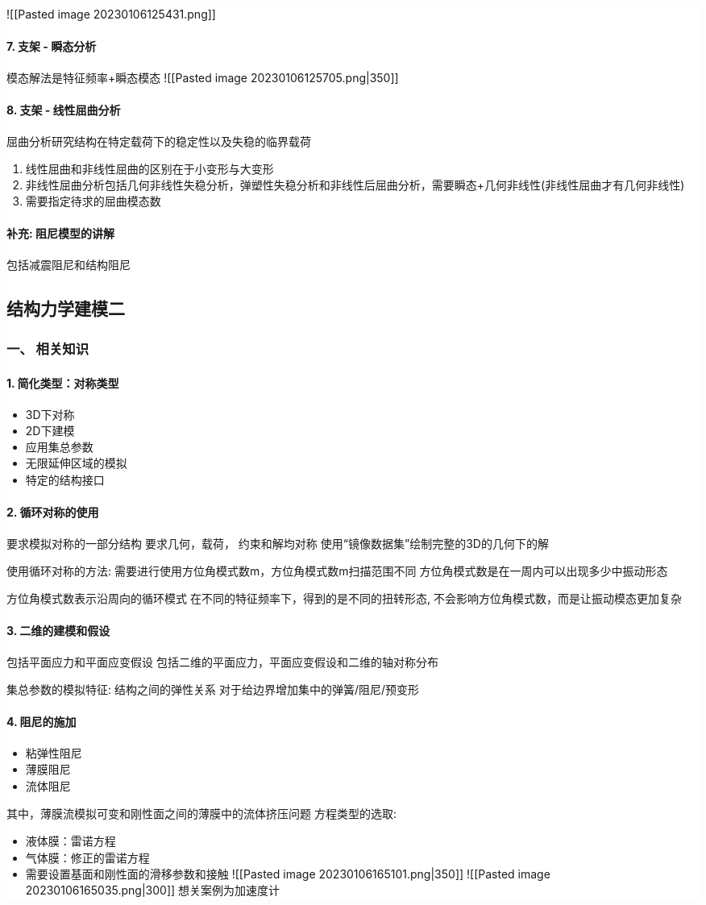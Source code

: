 ![[Pasted image 20230106125431.png]]

#### 7. 支架 - 瞬态分析
模态解法是特征频率+瞬态模态
![[Pasted image 20230106125705.png|350]]

#### 8. 支架 - 线性屈曲分析
屈曲分析研究结构在特定载荷下的稳定性以及失稳的临界载荷
1. 线性屈曲和非线性屈曲的区别在于小变形与大变形
2. 非线性屈曲分析包括几何非线性失稳分析，弹塑性失稳分析和非线性后屈曲分析，需要瞬态+几何非线性(非线性屈曲才有几何非线性)
3. 需要指定待求的屈曲模态数

#### 补充: 阻尼模型的讲解
包括减震阻尼和结构阻尼

## 结构力学建模二
### 一、 相关知识
#### 1. 简化类型：对称类型
- 3D下对称
- 2D下建模
- 应用集总参数
- 无限延伸区域的模拟
- 特定的结构接口

#### 2. 循环对称的使用
要求模拟对称的一部分结构
要求几何，载荷， 约束和解均对称
使用“镜像数据集”绘制完整的3D的几何下的解

使用循环对称的方法:
需要进行使用方位角模式数m，方位角模式数m扫描范围不同
方位角模式数是在一周内可以出现多少中振动形态

方位角模式数表示沿周向的循环模式
在不同的特征频率下，得到的是不同的扭转形态, 不会影响方位角模式数，而是让振动模态更加复杂

#### 3. 二维的建模和假设
包括平面应力和平面应变假设
包括二维的平面应力，平面应变假设和二维的轴对称分布

集总参数的模拟特征:
结构之间的弹性关系
对于给边界增加集中的弹簧/阻尼/预变形

#### 4. 阻尼的施加
- 粘弹性阻尼
- 薄膜阻尼
- 流体阻尼

其中，薄膜流模拟可变和刚性面之间的薄膜中的流体挤压问题
方程类型的选取: 
- 液体膜：雷诺方程
- 气体膜：修正的雷诺方程
- 需要设置基面和刚性面的滑移参数和接触
![[Pasted image 20230106165101.png|350]]
![[Pasted image 20230106165035.png|300]]
想关案例为加速度计
